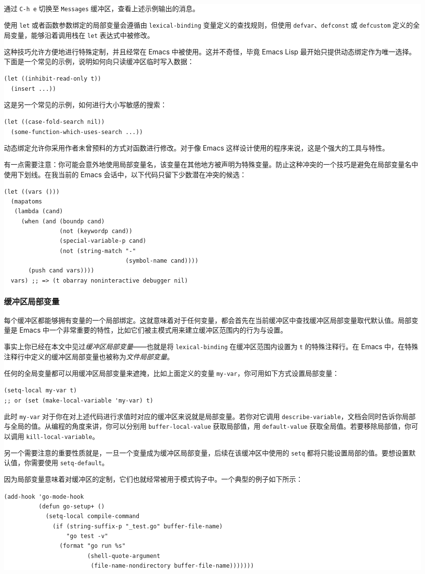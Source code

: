 通过 `C-h e` 切换至 `Messages` 缓冲区，查看上述示例输出的消息。

使用 `let` 或者函数参数绑定的局部变量会遵循由 `lexical-binding` 变量定义的查找规则，但使用 `defvar`、`defconst` 或 `defcustom` 定义的全局变量，能够沿着调用栈在 `let` 表达式中被修改。

这种技巧允许方便地进行特殊定制，并且经常在 Emacs 中被使用。这并不奇怪，毕竟 Emacs Lisp 最开始只提供动态绑定作为唯一选择。下面是一个常见的示例，说明如何向只读缓冲区临时写入数据：

```
(let ((inhibit-read-only t))
  (insert ...))
```

这是另一个常见的示例，如何进行大小写敏感的搜索：

```
(let ((case-fold-search nil))
  (some-function-which-uses-search ...))
```

动态绑定允许你采用作者未曾预料的方式对函数进行修改。对于像 Emacs 这样设计使用的程序来说，这是个强大的工具与特性。

有一点需要注意：你可能会意外地使用局部变量名，该变量在其他地方被声明为特殊变量。防止这种冲突的一个技巧是避免在局部变量名中使用下划线。在我当前的 Emacs 会话中，以下代码只留下少数潜在冲突的候选：

```
(let ((vars ()))
  (mapatoms
   (lambda (cand)
     (when (and (boundp cand)
                (not (keywordp cand))
                (special-variable-p cand)
                (not (string-match "-"
                                   (symbol-name cand))))
       (push cand vars))))
  vars) ;; => (t obarray noninteractive debugger nil)
```

### 缓冲区局部变量

每个缓冲区都能够拥有变量的一个局部绑定。这就意味着对于任何变量，都会首先在当前缓冲区中查找缓冲区局部变量取代默认值。局部变量是 Emacs 中一个非常重要的特性，比如它们被主模式用来建立缓冲区范围内的行为与设置。

事实上你已经在本文中见过*缓冲区局部变量*——也就是将 `lexical-binding` 在缓冲区范围内设置为 `t` 的特殊注释行。在 Emacs 中，在特殊注释行中定义的缓冲区局部变量也被称为*文件局部变量*。

任何的全局变量都可以用缓冲区局部变量来遮掩，比如上面定义的变量 `my-var`，你可用如下方式设置局部变量：

```
(setq-local my-var t)
;; or (set (make-local-variable 'my-var) t)
```

此时 `my-var` 对于你在对上述代码进行求值时对应的缓冲区来说就是局部变量。若你对它调用 `describe-variable`，文档会同时告诉你局部与全局的值。从编程的角度来讲，你可以分别用 `buffer-local-value` 获取局部值，用 `default-value` 获取全局值。若要移除局部值，你可以调用 `kill-local-variable`。

另一个需要注意的重要性质就是，一旦一个变量成为缓冲区局部变量，后续在该缓冲区中使用的 `setq` 都将只能设置局部的值。要想设置默认值，你需要使用 `setq-default`。

因为局部变量意味着对缓冲区的定制，它们也就经常被用于模式钩子中。一个典型的例子如下所示：

```
(add-hook 'go-mode-hook
          (defun go-setup+ ()
            (setq-local compile-command
              (if (string-suffix-p "_test.go" buffer-file-name)
                  "go test -v"
                (format "go run %s"
                        (shell-quote-argument
                         (file-name-nondirectory buffer-file-name)))))))
```
